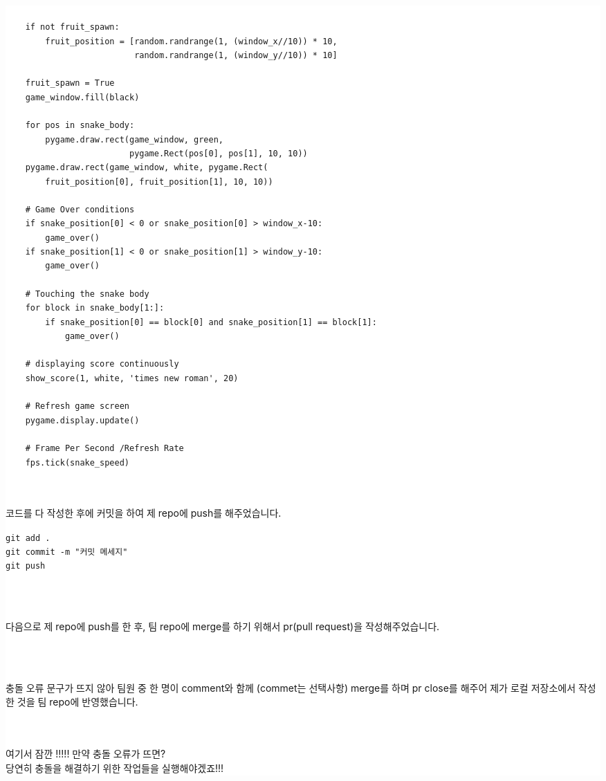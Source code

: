 ```
         
    if not fruit_spawn:
        fruit_position = [random.randrange(1, (window_x//10)) * 10, 
                          random.randrange(1, (window_y//10)) * 10]
         
    fruit_spawn = True
    game_window.fill(black)
     
    for pos in snake_body:
        pygame.draw.rect(game_window, green,
                         pygame.Rect(pos[0], pos[1], 10, 10))
    pygame.draw.rect(game_window, white, pygame.Rect(
        fruit_position[0], fruit_position[1], 10, 10))
 
    # Game Over conditions
    if snake_position[0] < 0 or snake_position[0] > window_x-10:
        game_over()
    if snake_position[1] < 0 or snake_position[1] > window_y-10:
        game_over()
 
    # Touching the snake body
    for block in snake_body[1:]:
        if snake_position[0] == block[0] and snake_position[1] == block[1]:
            game_over()
 
    # displaying score continuously
    show_score(1, white, 'times new roman', 20)
 
    # Refresh game screen
    pygame.display.update()
 
    # Frame Per Second /Refresh Rate
    fps.tick(snake_speed)
```
<br><br>
코드를 다 작성한 후에 커밋을 하여 제 repo에 push를 해주었습니다.

```
git add .
git commit -m "커밋 메세지"
git push
```

<br><br>

다음으로 제 repo에 push를 한 후, 팀 repo에 merge를 하기 위해서 pr(pull request)을 작성해주었습니다.

<br><br>

충돌 오류 문구가 뜨지 않아 팀원 중 한 명이 comment와 함께 (commet는 선택사항) merge를 하며 pr close를 해주어 제가 로컬 저장소에서 작성한 것을 팀 repo에 반영했습니다. 

<br><br>
여기서 잠깐 !!!!! 만약 충돌 오류가 뜨면?
<br>
당연히 충돌을 해결하기 위한 작업들을 실행해야겠죠!!!
